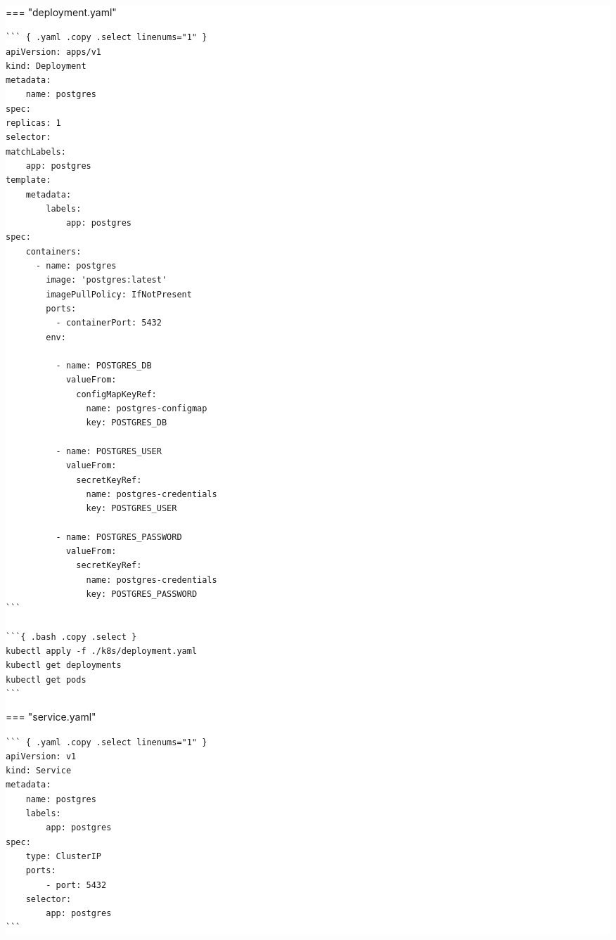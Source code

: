 === "deployment.yaml"

    ``` { .yaml .copy .select linenums="1" }
    apiVersion: apps/v1
    kind: Deployment
    metadata:
        name: postgres
    spec:
    replicas: 1
    selector:
    matchLabels:
        app: postgres
    template:
        metadata:
            labels:
                app: postgres
    spec:
        containers:
          - name: postgres
            image: 'postgres:latest'
            imagePullPolicy: IfNotPresent
            ports:
              - containerPort: 5432
            env:

              - name: POSTGRES_DB
                valueFrom:
                  configMapKeyRef:
                    name: postgres-configmap
                    key: POSTGRES_DB

              - name: POSTGRES_USER
                valueFrom:
                  secretKeyRef:
                    name: postgres-credentials
                    key: POSTGRES_USER

              - name: POSTGRES_PASSWORD
                valueFrom:
                  secretKeyRef:
                    name: postgres-credentials
                    key: POSTGRES_PASSWORD
    ```

    ```{ .bash .copy .select }
    kubectl apply -f ./k8s/deployment.yaml
    kubectl get deployments
    kubectl get pods
    ```

=== "service.yaml"

    ``` { .yaml .copy .select linenums="1" }
    apiVersion: v1
    kind: Service
    metadata:
        name: postgres
        labels:
            app: postgres
    spec:
        type: ClusterIP
        ports:
            - port: 5432
        selector:
            app: postgres
    ```
